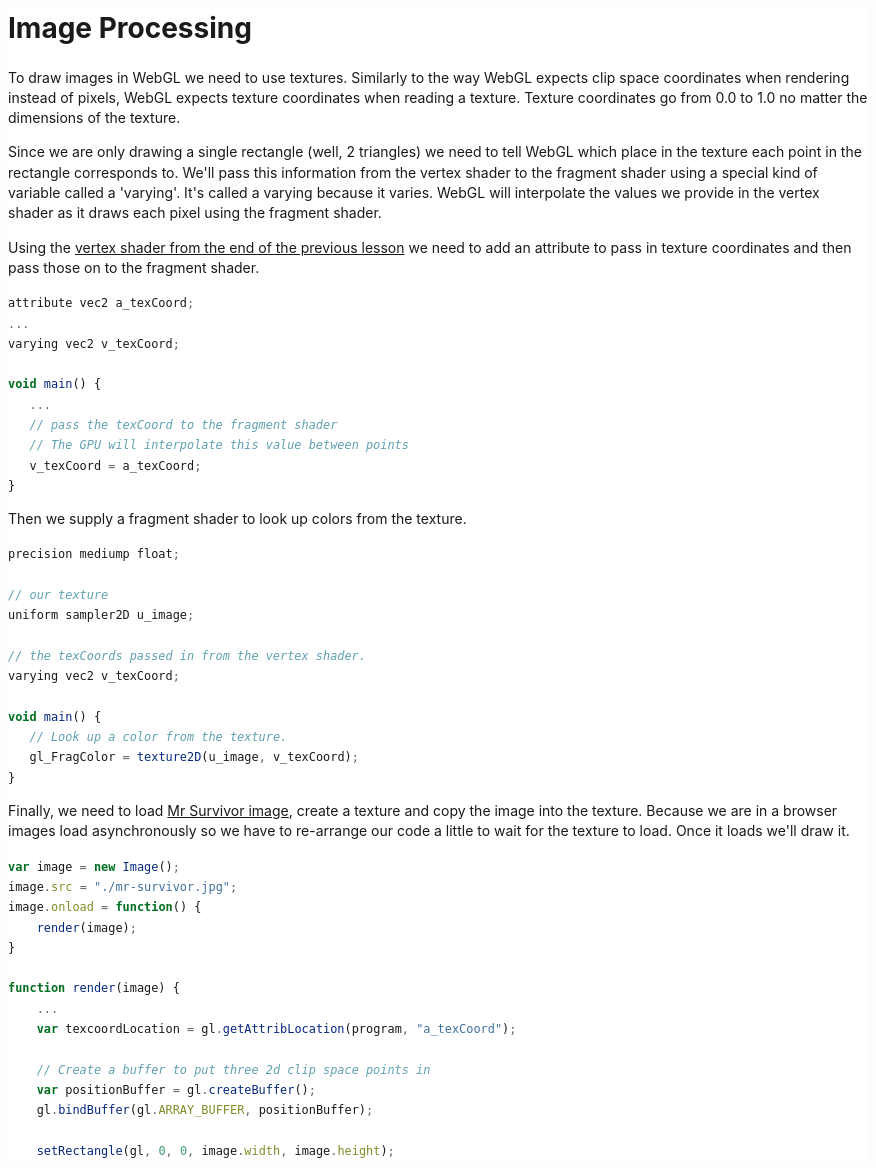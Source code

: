 # Image Processing

To draw images in WebGL we need to use textures. Similarly to the way WebGL expects clip space coordinates when rendering instead of pixels, WebGL expects texture coordinates when reading a texture. Texture coordinates go from 0.0 to 1.0 no matter the dimensions of the texture.

Since we are only drawing a single rectangle (well, 2 triangles) we need to tell WebGL which place in the texture each point in the rectangle corresponds to. We'll pass this information from the vertex shader to the fragment shader using a special kind of variable called a 'varying'. It's called a varying because it varies. WebGL will interpolate the values we provide in the vertex shader as it draws each pixel using the fragment shader.

Using the [vertex shader from the end of the previous lesson](./webgl-funamentals.md) we need to add an attribute to pass in texture coordinates and then pass those on to the fragment shader.

```javascript
attribute vec2 a_texCoord;
...
varying vec2 v_texCoord;
 
void main() {
   ...
   // pass the texCoord to the fragment shader
   // The GPU will interpolate this value between points
   v_texCoord = a_texCoord;
}
```

Then we supply a fragment shader to look up colors from the texture.

```javascript
precision mediump float;
 
// our texture
uniform sampler2D u_image;
 
// the texCoords passed in from the vertex shader.
varying vec2 v_texCoord;
 
void main() {
   // Look up a color from the texture.
   gl_FragColor = texture2D(u_image, v_texCoord);
}
```

Finally, we need to load [Mr Survivor image](resources/mr-survivor.jpg), create a texture and copy the image into the texture. Because we are in a browser images load asynchronously so we have to re-arrange our code a little to wait for the texture to load. Once it loads we'll draw it.

```javascript
var image = new Image();
image.src = "./mr-survivor.jpg";
image.onload = function() {
    render(image);
}
 
function render(image) {
    ...
    var texcoordLocation = gl.getAttribLocation(program, "a_texCoord");
    
    // Create a buffer to put three 2d clip space points in
    var positionBuffer = gl.createBuffer();
    gl.bindBuffer(gl.ARRAY_BUFFER, positionBuffer);

    setRectangle(gl, 0, 0, image.width, image.height);


```